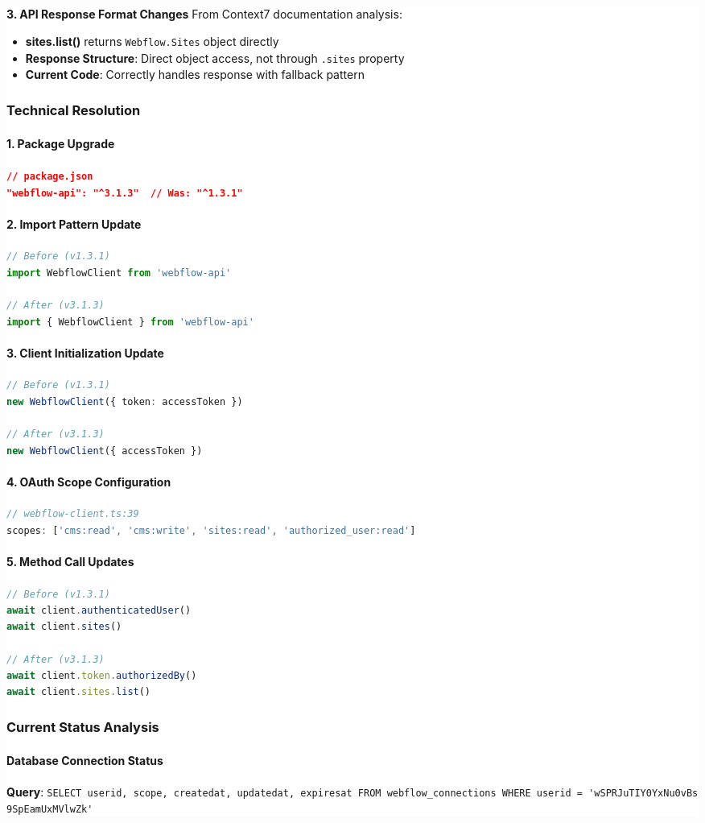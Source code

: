 **3. API Response Format Changes**
From Context7 documentation analysis:
- **sites.list()** returns `Webflow.Sites` object directly
- **Response Structure**: Direct object access, not through `.sites` property
- **Current Code**: Correctly handles response with fallback pattern

### Technical Resolution

#### 1. Package Upgrade
```json
// package.json
"webflow-api": "^3.1.3"  // Was: "^1.3.1"
```

#### 2. Import Pattern Update
```typescript
// Before (v1.3.1)
import WebflowClient from 'webflow-api'

// After (v3.1.3)
import { WebflowClient } from 'webflow-api'
```

#### 3. Client Initialization Update
```typescript
// Before (v1.3.1)
new WebflowClient({ token: accessToken })

// After (v3.1.3)
new WebflowClient({ accessToken })
```

#### 4. OAuth Scope Configuration
```typescript
// webflow-client.ts:39
scopes: ['cms:read', 'cms:write', 'sites:read', 'authorized_user:read']
```

#### 5. Method Call Updates
```typescript
// Before (v1.3.1)
await client.authenticatedUser()
await client.sites()

// After (v3.1.3)
await client.token.authorizedBy()
await client.sites.list()
```

### Current Status Analysis

#### Database Connection Status
**Query**: `SELECT userid, scope, createdat, updatedat, expiresat FROM webflow_connections WHERE userid = 'wSPRJuTIY0YxNu0vBs9SpEamUxMVlwZk'`
